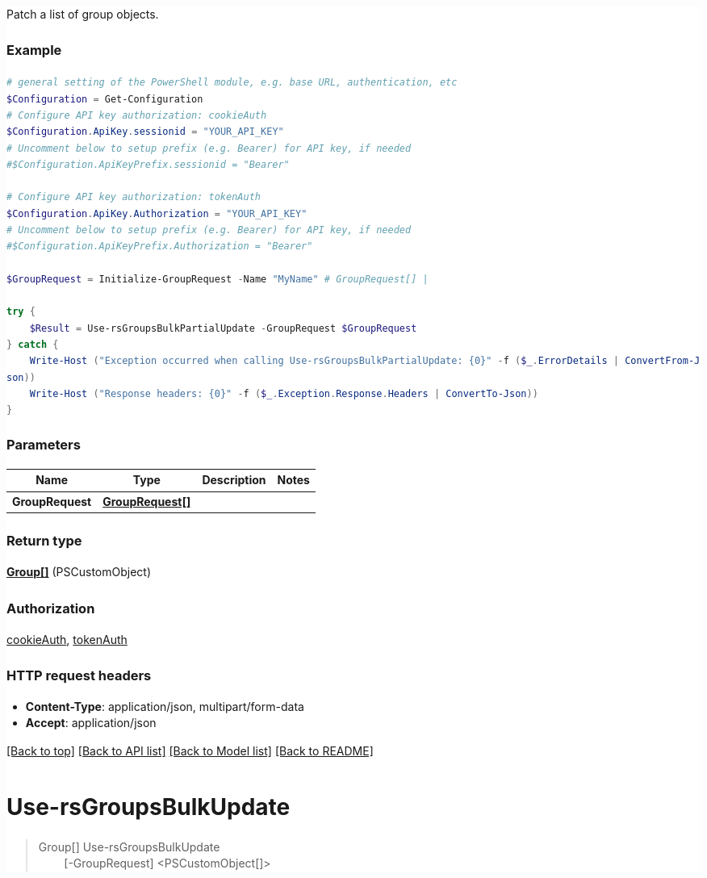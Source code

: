 

Patch a list of group objects.

### Example
```powershell
# general setting of the PowerShell module, e.g. base URL, authentication, etc
$Configuration = Get-Configuration
# Configure API key authorization: cookieAuth
$Configuration.ApiKey.sessionid = "YOUR_API_KEY"
# Uncomment below to setup prefix (e.g. Bearer) for API key, if needed
#$Configuration.ApiKeyPrefix.sessionid = "Bearer"

# Configure API key authorization: tokenAuth
$Configuration.ApiKey.Authorization = "YOUR_API_KEY"
# Uncomment below to setup prefix (e.g. Bearer) for API key, if needed
#$Configuration.ApiKeyPrefix.Authorization = "Bearer"

$GroupRequest = Initialize-GroupRequest -Name "MyName" # GroupRequest[] | 

try {
    $Result = Use-rsGroupsBulkPartialUpdate -GroupRequest $GroupRequest
} catch {
    Write-Host ("Exception occurred when calling Use-rsGroupsBulkPartialUpdate: {0}" -f ($_.ErrorDetails | ConvertFrom-Json))
    Write-Host ("Response headers: {0}" -f ($_.Exception.Response.Headers | ConvertTo-Json))
}
```

### Parameters

Name | Type | Description  | Notes
------------- | ------------- | ------------- | -------------
 **GroupRequest** | [**GroupRequest[]**](GroupRequest.md)|  | 

### Return type

[**Group[]**](Group.md) (PSCustomObject)

### Authorization

[cookieAuth](../README.md#cookieAuth), [tokenAuth](../README.md#tokenAuth)

### HTTP request headers

 - **Content-Type**: application/json, multipart/form-data
 - **Accept**: application/json

[[Back to top]](#) [[Back to API list]](../README.md#documentation-for-api-endpoints) [[Back to Model list]](../README.md#documentation-for-models) [[Back to README]](../README.md)

<a id="Use-rsGroupsBulkUpdate"></a>
# **Use-rsGroupsBulkUpdate**
> Group[] Use-rsGroupsBulkUpdate<br>
> &nbsp;&nbsp;&nbsp;&nbsp;&nbsp;&nbsp;&nbsp;&nbsp;[-GroupRequest] <PSCustomObject[]><br>
